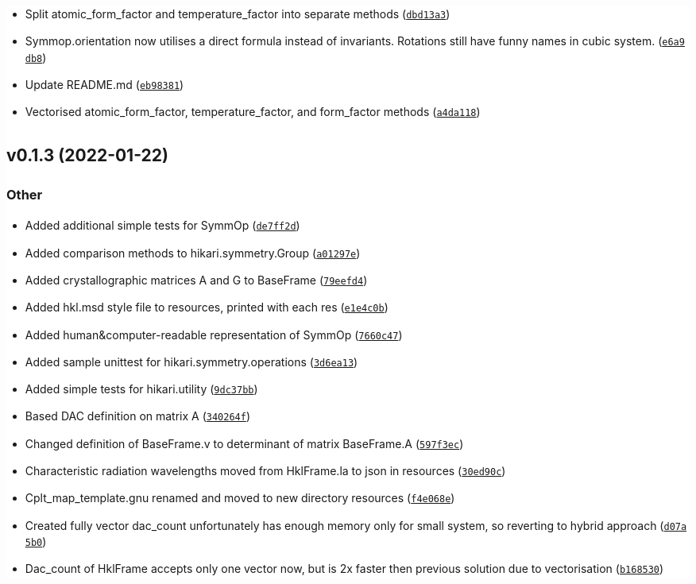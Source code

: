 - Split atomic_form_factor and temperature_factor into separate methods
  ([`dbd13a3`](https://github.com/Baharis/hikari/commit/dbd13a3345b7952c16a16b70345ab46d0fe7951e))

- Symmop.orientation now utilises a direct formula instead of invariants. Rotations still have funny
  names in cubic system.
  ([`e6a9db8`](https://github.com/Baharis/hikari/commit/e6a9db83f62e9b68169cedd5e40aef649e37fcea))

- Update README.md
  ([`eb98381`](https://github.com/Baharis/hikari/commit/eb9838177c4119c6b3889fca3140353872b7a7ba))

- Vectorised atomic_form_factor, temperature_factor, and form_factor methods
  ([`a4da118`](https://github.com/Baharis/hikari/commit/a4da11878df2eac2176fd3d6beafba803b98006a))


## v0.1.3 (2022-01-22)

### Other

- Added additional simple tests for SymmOp
  ([`de7ff2d`](https://github.com/Baharis/hikari/commit/de7ff2d7149df59dc7d02c83afa5bcc6d743fc3c))

- Added comparison methods to hikari.symmetry.Group
  ([`a01297e`](https://github.com/Baharis/hikari/commit/a01297e8c0d4d264ce88a4da2e858eb0ba52910a))

- Added crystallographic matrices A and G to BaseFrame
  ([`79eefd4`](https://github.com/Baharis/hikari/commit/79eefd4f04f6ce7e4c75019074347717a05975dd))

- Added hkl.msd style file to resources, printed with each res
  ([`e1e4c0b`](https://github.com/Baharis/hikari/commit/e1e4c0b60735ab138790d78fc67897a0b3dcb45d))

- Added human&computer-readable representation of SymmOp
  ([`7660c47`](https://github.com/Baharis/hikari/commit/7660c47899c15915f64df83da358171e58d320c2))

- Added sample unittest for hikari.symmetry.operations
  ([`3d6ea13`](https://github.com/Baharis/hikari/commit/3d6ea1387db80e7083538ca7fcdaa750cea6400b))

- Added simple tests for hikari.utility
  ([`9dc37bb`](https://github.com/Baharis/hikari/commit/9dc37bb9c8d9f6d888e30aca38e59f65caf64de7))

- Based DAC definition on matrix A
  ([`340264f`](https://github.com/Baharis/hikari/commit/340264f9bb3dd61fc0a63388f919fc80ae7a2b09))

- Changed definition of BaseFrame.v to determinant of matrix BaseFrame.A
  ([`597f3ec`](https://github.com/Baharis/hikari/commit/597f3ec2249a4336fa653294195476cb59fa647e))

- Characteristic radiation wavelengths moved from HklFrame.la to json in resources
  ([`30ed90c`](https://github.com/Baharis/hikari/commit/30ed90c7112da201335ce06c38da22f76994ffd3))

- Cplt_map_template.gnu renamed and moved to new directory resources
  ([`f4e068e`](https://github.com/Baharis/hikari/commit/f4e068e10c182a55b2d362a79963cf0a55b43878))

- Created fully vector dac_count unfortunately has enough memory only for small system, so reverting
  to hybrid approach
  ([`d07a5b0`](https://github.com/Baharis/hikari/commit/d07a5b0470db506e5f277c68c8d3792da74046c4))

- Dac_count of HklFrame accepts only one vector now, but is 2x faster then previous solution due to
  vectorisation
  ([`b168530`](https://github.com/Baharis/hikari/commit/b1685304c022561b6f8db8bf9e7e93e2ea317db0))
